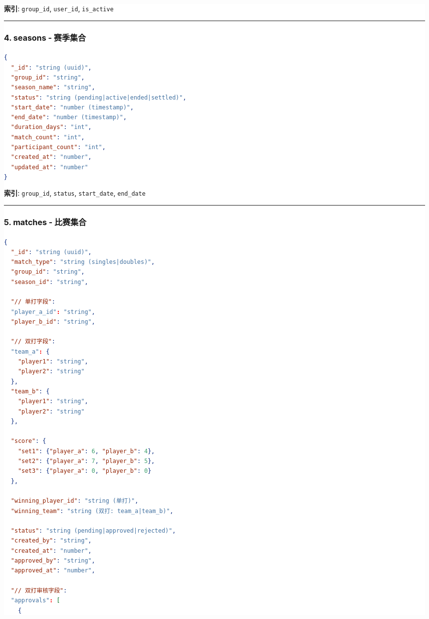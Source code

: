**索引**: `group_id`, `user_id`, `is_active`

---

### 4. seasons - 赛季集合
```json
{
  "_id": "string (uuid)",
  "group_id": "string",
  "season_name": "string",
  "status": "string (pending|active|ended|settled)",
  "start_date": "number (timestamp)",
  "end_date": "number (timestamp)",
  "duration_days": "int",
  "match_count": "int",
  "participant_count": "int",
  "created_at": "number",
  "updated_at": "number"
}
```

**索引**: `group_id`, `status`, `start_date`, `end_date`

---

### 5. matches - 比赛集合
```json
{
  "_id": "string (uuid)",
  "match_type": "string (singles|doubles)",
  "group_id": "string",
  "season_id": "string",

  "// 单打字段":
  "player_a_id": "string",
  "player_b_id": "string",

  "// 双打字段":
  "team_a": {
    "player1": "string",
    "player2": "string"
  },
  "team_b": {
    "player1": "string",
    "player2": "string"
  },

  "score": {
    "set1": {"player_a": 6, "player_b": 4},
    "set2": {"player_a": 7, "player_b": 5},
    "set3": {"player_a": 0, "player_b": 0}
  },

  "winning_player_id": "string (单打)",
  "winning_team": "string (双打: team_a|team_b)",

  "status": "string (pending|approved|rejected)",
  "created_by": "string",
  "created_at": "number",
  "approved_by": "string",
  "approved_at": "number",

  "// 双打审核字段":
  "approvals": [
    {
```